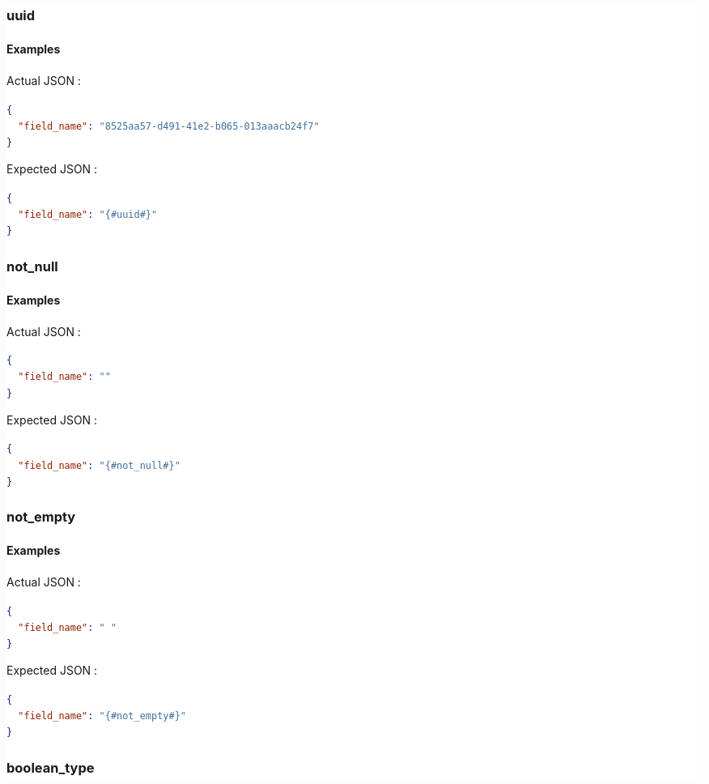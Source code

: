 ### uuid

#### Examples

Actual JSON :
```json
{  
  "field_name": "8525aa57-d491-41e2-b065-013aaacb24f7"
}
```

Expected JSON :
```json
{
  "field_name": "{#uuid#}"
}
```

### not_null

#### Examples

Actual JSON :
```json
{  
  "field_name": ""
}
```

Expected JSON :
```json
{
  "field_name": "{#not_null#}"
}
```

### not_empty

#### Examples

Actual JSON :
```json
{  
  "field_name": " "
}
```

Expected JSON :
```json
{
  "field_name": "{#not_empty#}"
}
```

### boolean_type

